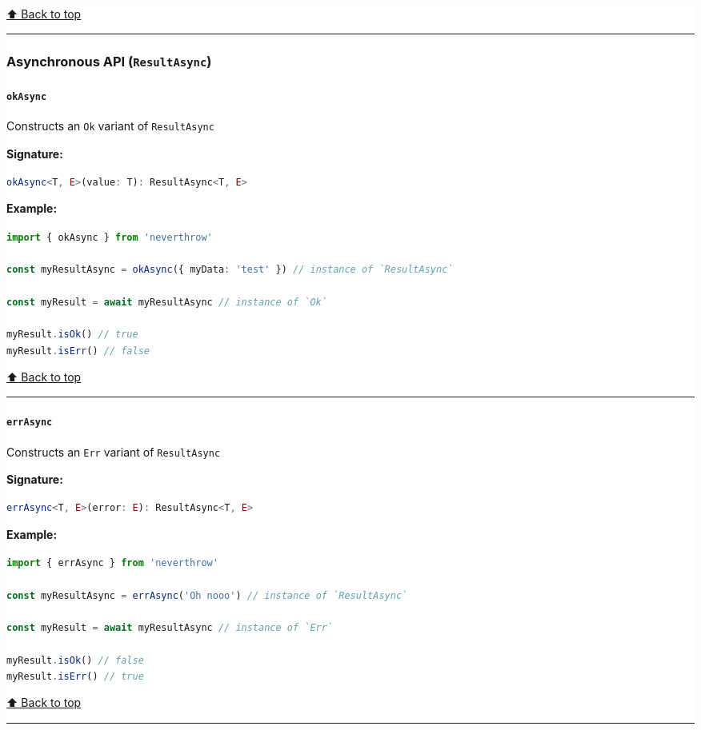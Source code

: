 [⬆️  Back to top](#toc)

---

### Asynchronous API (`ResultAsync`)

#### `okAsync`

Constructs an `Ok` variant of `ResultAsync`

**Signature:**

```typescript
okAsync<T, E>(value: T): ResultAsync<T, E>
```

**Example:**

```typescript
import { okAsync } from 'neverthrow'

const myResultAsync = okAsync({ myData: 'test' }) // instance of `ResultAsync`

const myResult = await myResultAsync // instance of `Ok`

myResult.isOk() // true
myResult.isErr() // false
```

[⬆️  Back to top](#toc)

---

#### `errAsync`

Constructs an `Err` variant of `ResultAsync`

**Signature:**

```typescript
errAsync<T, E>(error: E): ResultAsync<T, E>
```

**Example:**

```typescript
import { errAsync } from 'neverthrow'

const myResultAsync = errAsync('Oh nooo') // instance of `ResultAsync`

const myResult = await myResultAsync // instance of `Err`

myResult.isOk() // false
myResult.isErr() // true
```

[⬆️  Back to top](#toc)

---
